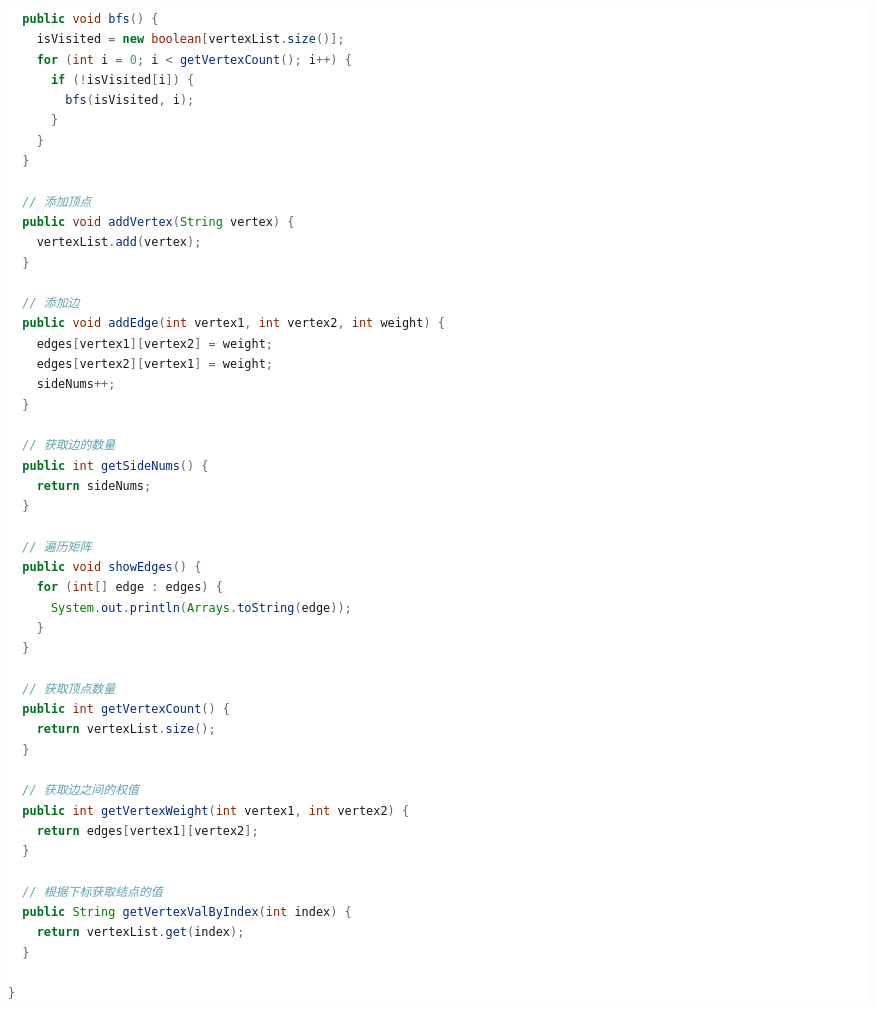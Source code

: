 ```java
  public void bfs() {
    isVisited = new boolean[vertexList.size()];
    for (int i = 0; i < getVertexCount(); i++) {
      if (!isVisited[i]) {
        bfs(isVisited, i);
      }
    }
  }

  // 添加顶点
  public void addVertex(String vertex) {
    vertexList.add(vertex);
  }

  // 添加边
  public void addEdge(int vertex1, int vertex2, int weight) {
    edges[vertex1][vertex2] = weight;
    edges[vertex2][vertex1] = weight;
    sideNums++;
  }

  // 获取边的数量
  public int getSideNums() {
    return sideNums;
  }

  // 遍历矩阵
  public void showEdges() {
    for (int[] edge : edges) {
      System.out.println(Arrays.toString(edge));
    }
  }

  // 获取顶点数量
  public int getVertexCount() {
    return vertexList.size();
  }

  // 获取边之间的权值
  public int getVertexWeight(int vertex1, int vertex2) {
    return edges[vertex1][vertex2];
  }

  // 根据下标获取结点的值
  public String getVertexValByIndex(int index) {
    return vertexList.get(index);
  }

}
```
